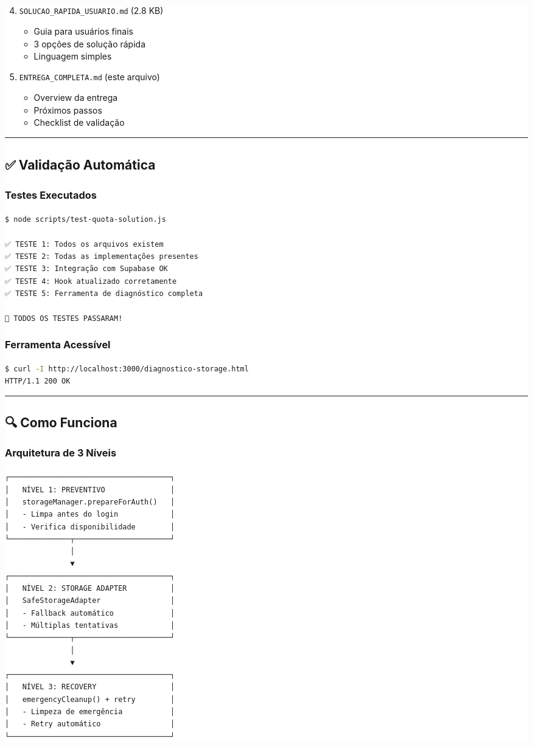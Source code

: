 4. `SOLUCAO_RAPIDA_USUARIO.md` (2.8 KB)
   - Guia para usuários finais
   - 3 opções de solução rápida
   - Linguagem simples

5. `ENTREGA_COMPLETA.md` (este arquivo)
   - Overview da entrega
   - Próximos passos
   - Checklist de validação

---

## ✅ Validação Automática

### Testes Executados

```bash
$ node scripts/test-quota-solution.js

✅ TESTE 1: Todos os arquivos existem
✅ TESTE 2: Todas as implementações presentes
✅ TESTE 3: Integração com Supabase OK
✅ TESTE 4: Hook atualizado corretamente
✅ TESTE 5: Ferramenta de diagnóstico completa

🎉 TODOS OS TESTES PASSARAM!
```

### Ferramenta Acessível

```bash
$ curl -I http://localhost:3000/diagnostico-storage.html
HTTP/1.1 200 OK
```

---

## 🔍 Como Funciona

### Arquitetura de 3 Níveis

```
┌─────────────────────────────────────┐
│   NÍVEL 1: PREVENTIVO               │
│   storageManager.prepareForAuth()   │
│   - Limpa antes do login            │
│   - Verifica disponibilidade        │
└──────────────┬──────────────────────┘
               │
               ▼
┌─────────────────────────────────────┐
│   NÍVEL 2: STORAGE ADAPTER          │
│   SafeStorageAdapter                │
│   - Fallback automático             │
│   - Múltiplas tentativas            │
└──────────────┬──────────────────────┘
               │
               ▼
┌─────────────────────────────────────┐
│   NÍVEL 3: RECOVERY                 │
│   emergencyCleanup() + retry        │
│   - Limpeza de emergência           │
│   - Retry automático                │
└─────────────────────────────────────┘
```